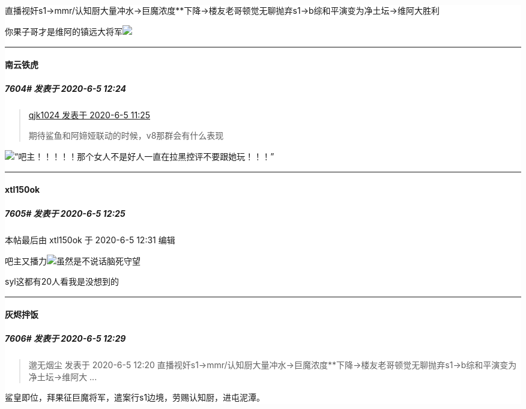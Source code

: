 


直播视奸s1→mmr/认知厨大量冲水→巨魔浓度**下降→楼友老哥顿觉无聊抛弃s1→b综和平演变为净土坛→维阿大胜利

你果子哥才是维阿的镇远大将军<img src="https://static.saraba1st.com/image/smiley/face2017/179.png" referrerpolicy="no-referrer">







-----

####  南云铁虎  
##### 7604#       发表于 2020-6-5 12:24



<blockquote><a href="httphttps://bbs.saraba1st.com/2b/forum.php?mod=redirect&amp;goto=findpost&amp;pid=47684879&amp;ptid=1938285" target="_blank">qjk1024 发表于 2020-6-5 11:25</a>

期待鲨鱼和阿媂娅联动的时候，v8那群会有什么表现</blockquote>
<img src="https://static.saraba1st.com/image/smiley/face2017/065.png" referrerpolicy="no-referrer">“吧主！！！！！那个女人不是好人一直在拉黑控评不要跟她玩！！！”







-----

####  xtl150ok  
##### 7605#       发表于 2020-6-5 12:25



 本帖最后由 xtl150ok 于 2020-6-5 12:31 编辑 

吧主又播力<img src="https://static.saraba1st.com/image/smiley/face2017/169.gif" referrerpolicy="no-referrer">虽然是不说话脑死守望

syl这都有20人看我是没想到的







-----

####  灰烬拌饭  
##### 7606#       发表于 2020-6-5 12:29



<blockquote>邈无烟尘 发表于 2020-6-5 12:20
直播视奸s1→mmr/认知厨大量冲水→巨魔浓度**下降→楼友老哥顿觉无聊抛弃s1→b综和平演变为净土坛→维阿大 ...</blockquote>
鲨皇即位，拜果征巨魔将军，遣案行s1边境，劳赐认知厨，进屯泥潭。





